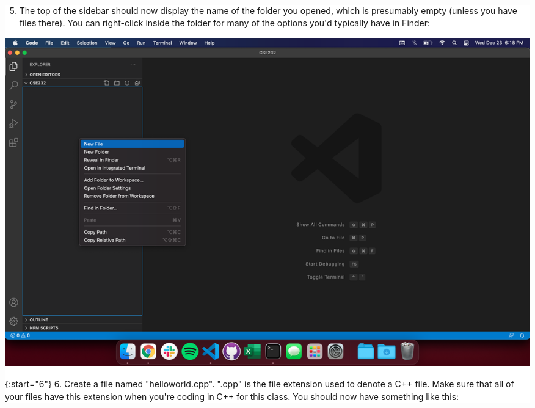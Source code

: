 5. The top of the sidebar should now display the name of the folder you opened, which is presumably empty (unless you have files there). You can right-click inside the folder for many of the options you'd typically have in Finder:

<img src="../assets/images/vscode-installation-macos/2.png">

{:start="6"}
6. Create a file named "helloworld.cpp". ".cpp" is the file extension used to denote a C++ file. Make sure that all of your files have this extension when you're coding in C++ for this class. You should now have something like this:
